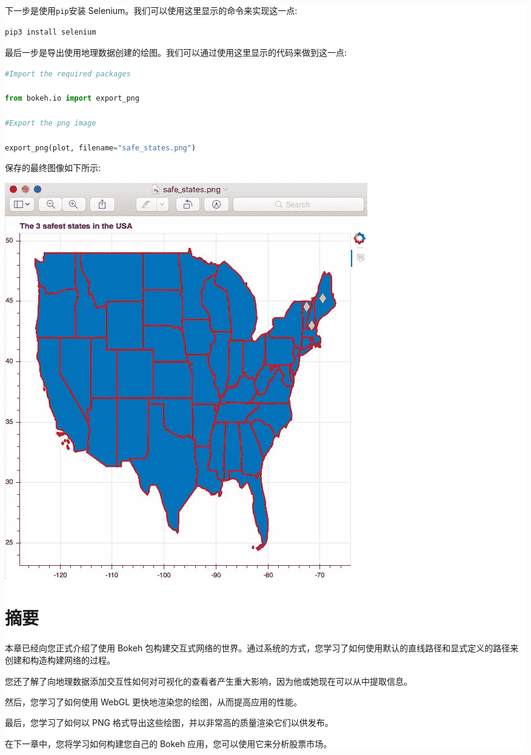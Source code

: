 下一步是使用`pip`安装 Selenium。我们可以使用这里显示的命令来实现这一点:

```py
pip3 install selenium
```

最后一步是导出使用地理数据创建的绘图。我们可以通过使用这里显示的代码来做到这一点:

```py
#Import the required packages

from bokeh.io import export_png

#Export the png image

export_png(plot, filename="safe_states.png")
```

保存的最终图像如下所示:

![](img/00064.jpeg)

# 摘要

本章已经向您正式介绍了使用 Bokeh 包构建交互式网络的世界。通过系统的方式，您学习了如何使用默认的直线路径和显式定义的路径来创建和构造构建网络的过程。

您还了解了向地理数据添加交互性如何对可视化的查看者产生重大影响，因为他或她现在可以从中提取信息。

然后，您学习了如何使用 WebGL 更快地渲染您的绘图，从而提高应用的性能。

最后，您学习了如何以 PNG 格式导出这些绘图，并以非常高的质量渲染它们以供发布。

在下一章中，您将学习如何构建您自己的 Bokeh 应用，您可以使用它来分析股票市场。